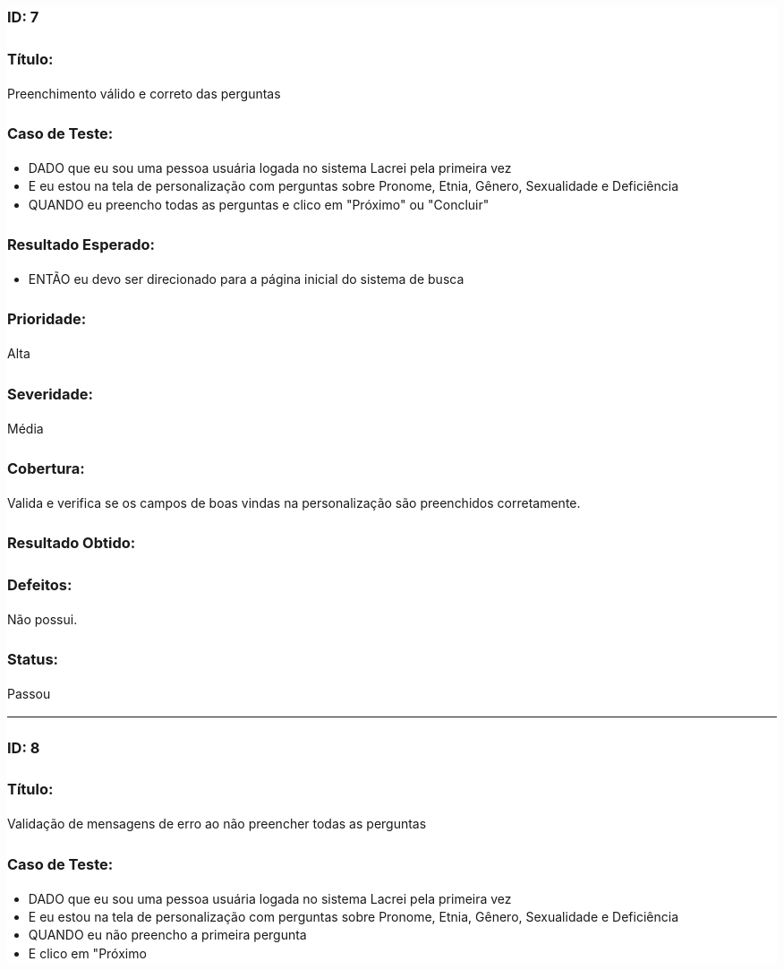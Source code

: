 ### ID: 7

### Título:

Preenchimento válido e correto das perguntas

### **Caso de Teste:**

- DADO que eu sou uma pessoa usuária logada no sistema Lacrei pela primeira vez
- E eu estou na tela de personalização com perguntas sobre Pronome, Etnia, Gênero, Sexualidade e Deficiência
- QUANDO eu preencho todas as perguntas e clico em "Próximo" ou "Concluir"

### **Resultado Esperado:**

- ENTÃO eu devo ser direcionado para a página inicial do sistema de busca

### **Prioridade:**

Alta

### **Severidade:**

Média

### **Cobertura:**

Valida e verifica se os campos de boas vindas na personalização são preenchidos corretamente.

### **Resultado Obtido:**

### **Defeitos:**

Não possui.

### **Status:**

Passou

---

### ID: 8

### Título:

Validação de mensagens de erro ao não preencher todas as perguntas

### **Caso de Teste:**

- DADO que eu sou uma pessoa usuária logada no sistema Lacrei pela primeira vez
- E eu estou na tela de personalização com perguntas sobre Pronome, Etnia, Gênero, Sexualidade e Deficiência
- QUANDO eu não preencho a primeira pergunta
- E clico em "Próximo
